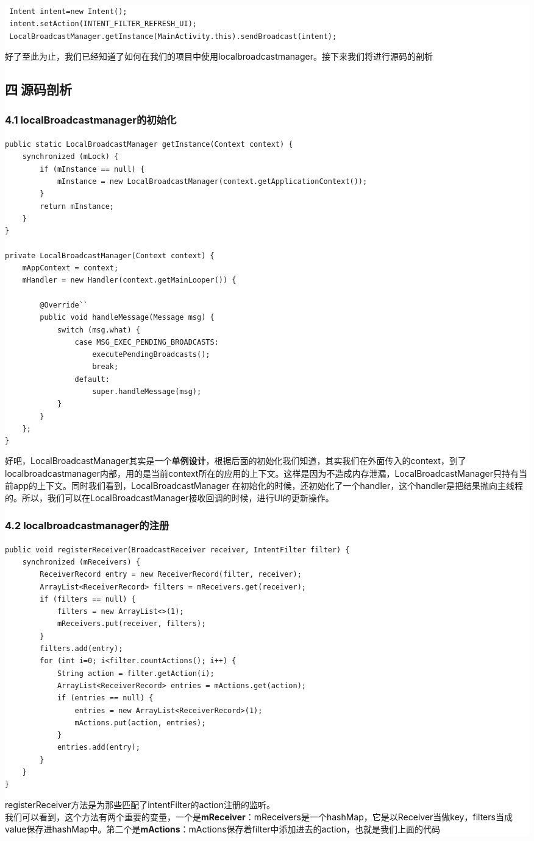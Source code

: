      Intent intent=new Intent();
     intent.setAction(INTENT_FILTER_REFRESH_UI);
     LocalBroadcastManager.getInstance(MainActivity.this).sendBroadcast(intent);  
好了至此为止，我们已经知道了如何在我们的项目中使用localbroadcastmanager。接下来我们将进行源码的剖析  
## 四 源码剖析  
### 4.1 localBroadcastmanager的初始化  

    public static LocalBroadcastManager getInstance(Context context) {
        synchronized (mLock) {
            if (mInstance == null) {
                mInstance = new LocalBroadcastManager(context.getApplicationContext());
            }
            return mInstance;
        }
    }

    private LocalBroadcastManager(Context context) {
        mAppContext = context;
        mHandler = new Handler(context.getMainLooper()) {

            @Override``
            public void handleMessage(Message msg) {
                switch (msg.what) {
                    case MSG_EXEC_PENDING_BROADCASTS:
                        executePendingBroadcasts();
                        break;
                    default:
                        super.handleMessage(msg);
                }
            }
        };
    }
好吧，LocalBroadcastManager其实是一个**单例设计**，根据后面的初始化我们知道，其实我们在外面传入的context，到了localbroadcastmanager内部，用的是当前context所在的应用的上下文。这样是因为不造成内存泄漏，LocalBroadcastManager只持有当前app的上下文。同时我们看到，LocalBroadcastManager 在初始化的时候，还初始化了一个handler，这个handler是把结果抛向主线程的。所以，我们可以在LocalBroadcastManager接收回调的时候，进行UI的更新操作。  
### 4.2 localbroadcastmanager的注册  

    public void registerReceiver(BroadcastReceiver receiver, IntentFilter filter) {
        synchronized (mReceivers) {
            ReceiverRecord entry = new ReceiverRecord(filter, receiver);
            ArrayList<ReceiverRecord> filters = mReceivers.get(receiver);
            if (filters == null) {
                filters = new ArrayList<>(1);
                mReceivers.put(receiver, filters);
            }
            filters.add(entry);
            for (int i=0; i<filter.countActions(); i++) {
                String action = filter.getAction(i);
                ArrayList<ReceiverRecord> entries = mActions.get(action);
                if (entries == null) {
                    entries = new ArrayList<ReceiverRecord>(1);
                    mActions.put(action, entries);
                }
                entries.add(entry);
            }
        }
    }
registerReceiver方法是为那些匹配了intentFilter的action注册的监听。  
我们可以看到，这个方法有两个重要的变量，一个是**mReceiver**：mReceivers是一个hashMap，它是以Receiver当做key，filters当成value保存进hashMap中。第二个是**mActions**：mActions保存着filter中添加进去的action，也就是我们上面的代码  
